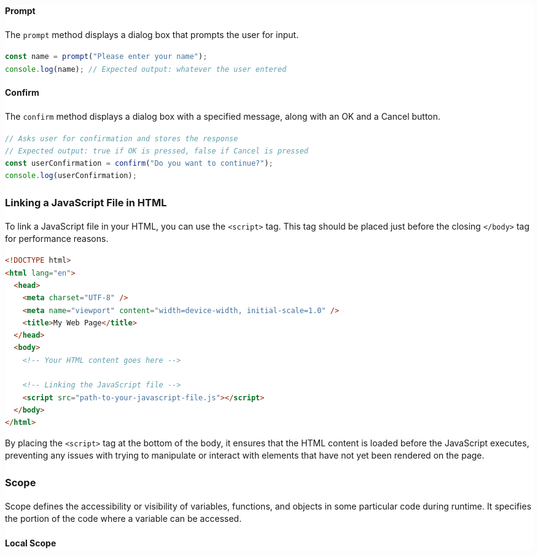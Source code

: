 #### Prompt

The `prompt` method displays a dialog box that prompts the user for input.

```javascript
const name = prompt("Please enter your name");
console.log(name); // Expected output: whatever the user entered
```

#### Confirm

The `confirm` method displays a dialog box with a specified message, along with
an OK and a Cancel button.

```javascript
// Asks user for confirmation and stores the response
// Expected output: true if OK is pressed, false if Cancel is pressed
const userConfirmation = confirm("Do you want to continue?");
console.log(userConfirmation);
```

### Linking a JavaScript File in HTML

To link a JavaScript file in your HTML, you can use the `<script>` tag. This tag
should be placed just before the closing `</body>` tag for performance reasons.

```html
<!DOCTYPE html>
<html lang="en">
  <head>
    <meta charset="UTF-8" />
    <meta name="viewport" content="width=device-width, initial-scale=1.0" />
    <title>My Web Page</title>
  </head>
  <body>
    <!-- Your HTML content goes here -->

    <!-- Linking the JavaScript file -->
    <script src="path-to-your-javascript-file.js"></script>
  </body>
</html>
```

By placing the `<script>` tag at the bottom of the body, it ensures that the
HTML content is loaded before the JavaScript executes, preventing any issues
with trying to manipulate or interact with elements that have not yet been
rendered on the page.

### Scope

Scope defines the accessibility or visibility of variables, functions, and
objects in some particular code during runtime. It specifies the portion of the
code where a variable can be accessed.

#### Local Scope
